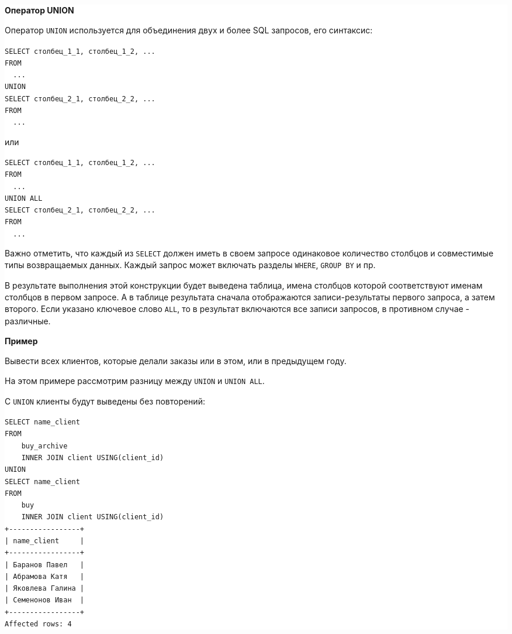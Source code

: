 **Оператор UNION**

Оператор `UNION` используется для объединения двух и более SQL запросов, его синтаксис:

```mysql
SELECT столбец_1_1, столбец_1_2, ...
FROM 
  ...
UNION
SELECT столбец_2_1, столбец_2_2, ...
FROM 
  ...
```

или

```mysql
SELECT столбец_1_1, столбец_1_2, ...
FROM 
  ...
UNION ALL
SELECT столбец_2_1, столбец_2_2, ...
FROM 
  ...
```

Важно отметить, что каждый из `SELECT` должен иметь в своем запросе одинаковое количество столбцов и  совместимые типы возвращаемых данных. Каждый запрос может включать разделы `WHERE`, `GROUP BY` и пр.

В результате выполнения этой конструкции будет выведена таблица, имена столбцов которой соответствуют именам столбцов в первом запросе. А в таблице результата сначала отображаются записи-результаты первого запроса, а затем второго. Если указано ключевое слово `ALL`, то в результат включаются все записи запросов, в противном случае - различные.

**Пример**

Вывести всех клиентов, которые делали заказы или в этом, или в предыдущем году.

На этом примере рассмотрим разницу между `UNION` и `UNION ALL`.

С `UNION` клиенты будут выведены без повторений:

```mysql
SELECT name_client
FROM 
    buy_archive
    INNER JOIN client USING(client_id)
UNION
SELECT name_client
FROM 
    buy 
    INNER JOIN client USING(client_id)
+-----------------+
| name_client     |
+-----------------+
| Баранов Павел   |
| Абрамова Катя   |
| Яковлева Галина |
| Семенонов Иван  |
+-----------------+
Affected rows: 4
```

